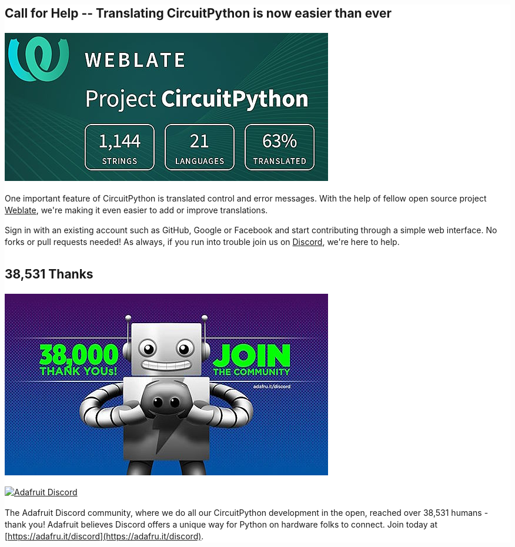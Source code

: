 ## Call for Help -- Translating CircuitPython is now easier than ever

[![CircuitPython translation statistics on weblate](../assets/20240122/20240122weblate.jpg)](https://hosted.weblate.org/engage/circuitpython/)

One important feature of CircuitPython is translated control and error messages. With the help of fellow open source project [Weblate](https://weblate.org/), we're making it even easier to add or improve translations. 

Sign in with an existing account such as GitHub, Google or Facebook and start contributing through a simple web interface. No forks or pull requests needed! As always, if you run into trouble join us on [Discord](https://adafru.it/discord), we're here to help.

## 38,531 Thanks

[![38,531 THANKS](../assets/20240122/38kdiscord.jpg)](https://adafru.it/discord)

[![Adafruit Discord](https://discordapp.com/api/guilds/327254708534116352/embed.png?style=banner3)](https://discord.gg/adafruit)

The Adafruit Discord community, where we do all our CircuitPython development in the open, reached over 38,531 humans - thank you! Adafruit believes Discord offers a unique way for Python on hardware folks to connect. Join today at [https://adafru.it/discord](https://adafru.it/discord).
